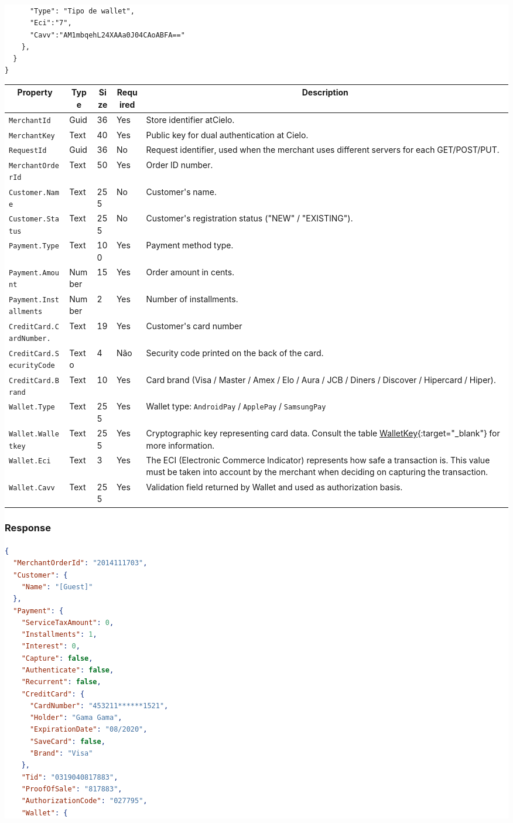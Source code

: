 ```shell
      "Type": "Tipo de wallet",
      "Eci":"7",
      "Cavv":"AM1mbqehL24XAAa0J04CAoABFA=="
    },
  }
}
```

| Property               | Type   | Size | Required | Description                                                                                                                                                                         |
| ------------------------- | ------ | ------- | ----------- | --------------------------------------------------------------------------------------------------------------------------------------------------------------------------------- |
| `MerchantId`              | Guid   | 36      | Yes         | Store identifier atCielo.                                                                                                                                                    |
| `MerchantKey`             | Text  | 40      | Yes         | Public key for dual authentication at Cielo.                                                                                                                                   |
| `RequestId`               | Guid   | 36      | No         | Request identifier, used when the merchant uses different servers for each GET/POST/PUT.                                                                            |
| `MerchantOrderId`         | Text  | 50      | Yes         | Order ID number.                                                                                                                                                |
| `Customer.Name`           | Text  | 255     | No         | Customer's name.                                                                                                                                                                |
| `Customer.Status`         | Text  | 255     | No         | Customer's registration status ("NEW" / "EXISTING").                                                                                                                          |
| `Payment.Type`            | Text  | 100     | Yes         | Payment method type.                                                                                                                                                        |
| `Payment.Amount`          | Number | 15      | Yes         | Order amount in cents.                                                                                                                                        |
| `Payment.Installments`    | Number | 2       | Yes         | Number of installments.                                                                                                                                                               |
| `CreditCard.CardNumber.`  | Text  | 19      | Yes         | Customer's card number                                                                                                                                                     |
| `CreditCard.SecurityCode` | Texto  | 4       | Não         | Security code printed on the back of the card.                                                                                                                      |
| `CreditCard.Brand`        | Text  | 10      | Yes         | Card brand (Visa / Master / Amex / Elo / Aura / JCB / Diners / Discover / Hipercard / Hiper).                                                                            |
| `Wallet.Type`             | Text  | 255     | Yes         | Wallet type: `AndroidPay` / `ApplePay` / `SamsungPay`                                                                                                          |
| `Wallet.Walletkey`        | Text  | 255     | Yes         | Cryptographic key representing card data. Consult the table [WalletKey](https://developercielo.github.io/en/manual/cielo-ecommerce#walletkey){:target="_blank"} for more information.                                                                                |
| `Wallet.Eci`              | Text  | 3       | Yes         | The ECI (Electronic Commerce Indicator) represents how safe a transaction is. This value must be taken into account by the merchant when deciding on capturing the transaction. |
| `Wallet.Cavv`             | Text  | 255     | Yes         | Validation field returned by Wallet and used as authorization basis.                                                                                                     |

### Response

```json
{
  "MerchantOrderId": "2014111703",
  "Customer": {
    "Name": "[Guest]"
  },
  "Payment": {
    "ServiceTaxAmount": 0,
    "Installments": 1,
    "Interest": 0,
    "Capture": false,
    "Authenticate": false,
    "Recurrent": false,
    "CreditCard": {
      "CardNumber": "453211******1521",
      "Holder": "Gama Gama",
      "ExpirationDate": "08/2020",
      "SaveCard": false,
      "Brand": "Visa"
    },
    "Tid": "0319040817883",
    "ProofOfSale": "817883",
    "AuthorizationCode": "027795",
    "Wallet": {
```